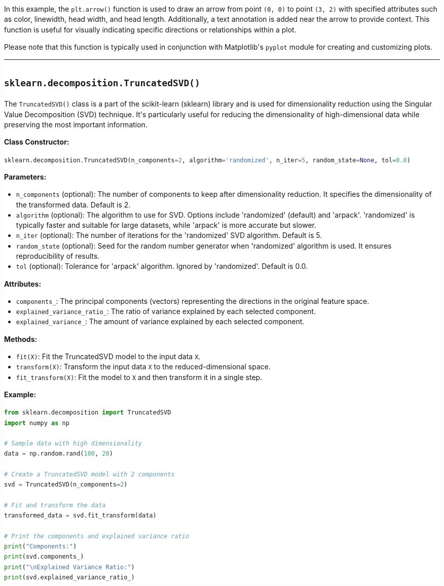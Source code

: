 In this example, the `plt.arrow()` function is used to draw an arrow from point `(0, 0)` to point `(3, 2)` with specified attributes such as color, linewidth, head width, and head length. Additionally, a text annotation is added near the arrow to provide context. This function is useful for visually indicating specific directions or relationships within a plot.

Please note that this function is typically used in conjunction with Matplotlib's `pyplot` module for creating and customizing plots.

---
## `sklearn.decomposition.TruncatedSVD()`

The `TruncatedSVD()` class is a part of the scikit-learn (sklearn) library and is used for dimensionality reduction using the Singular Value Decomposition (SVD) technique. It's particularly useful for reducing the dimensionality of high-dimensional data while preserving the most important information.

**Class Constructor:**
```python
sklearn.decomposition.TruncatedSVD(n_components=2, algorithm='randomized', n_iter=5, random_state=None, tol=0.0)
```

**Parameters:**
- `n_components` (optional): The number of components to keep after dimensionality reduction. It specifies the dimensionality of the transformed data. Default is 2.
- `algorithm` (optional): The algorithm to use for SVD. Options include 'randomized' (default) and 'arpack'. 'randomized' is typically faster and suitable for large datasets, while 'arpack' is more accurate but slower.
- `n_iter` (optional): The number of iterations for the 'randomized' SVD algorithm. Default is 5.
- `random_state` (optional): Seed for the random number generator when 'randomized' algorithm is used. It ensures reproducibility of results.
- `tol` (optional): Tolerance for 'arpack' algorithm. Ignored by 'randomized'. Default is 0.0.

**Attributes:**
- `components_`: The principal components (vectors) representing the directions in the original feature space.
- `explained_variance_ratio_`: The ratio of variance explained by each selected component.
- `explained_variance_`: The amount of variance explained by each selected component.

**Methods:**
- `fit(X)`: Fit the TruncatedSVD model to the input data `X`.
- `transform(X)`: Transform the input data `X` to the reduced-dimensional space.
- `fit_transform(X)`: Fit the model to `X` and then transform it in a single step.

**Example:**
```python
from sklearn.decomposition import TruncatedSVD
import numpy as np

# Sample data with high dimensionality
data = np.random.rand(100, 20)

# Create a TruncatedSVD model with 2 components
svd = TruncatedSVD(n_components=2)

# Fit and transform the data
transformed_data = svd.fit_transform(data)

# Print the components and explained variance ratio
print("Components:")
print(svd.components_)
print("\nExplained Variance Ratio:")
print(svd.explained_variance_ratio_)
```
